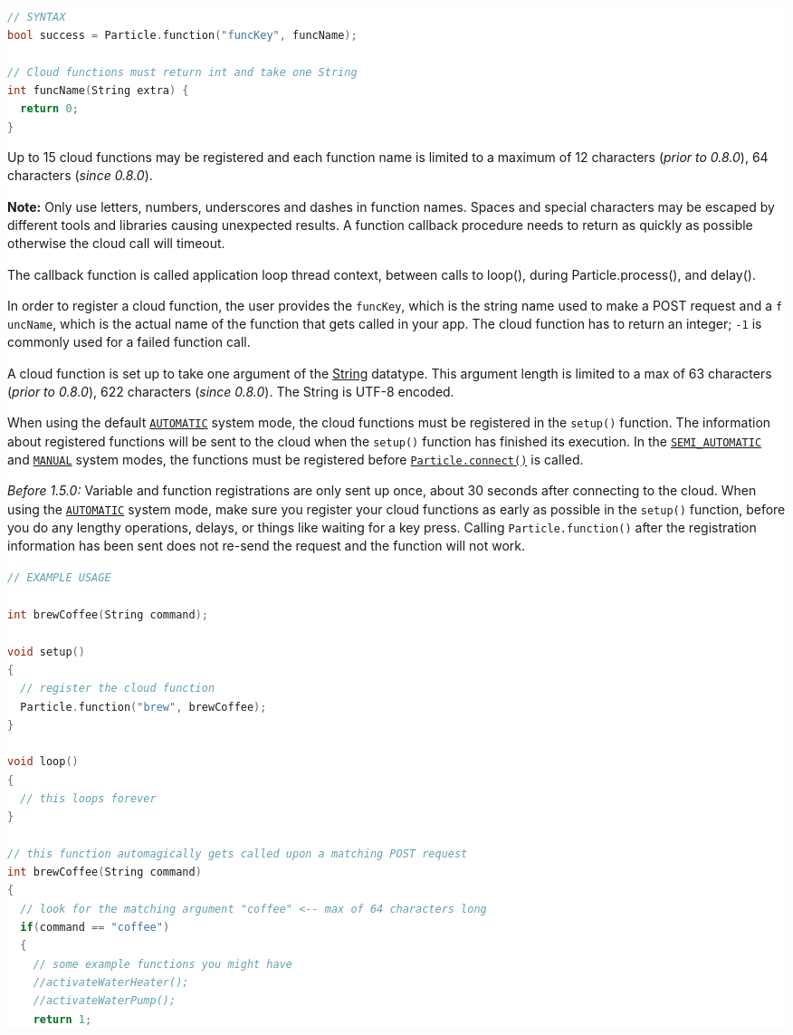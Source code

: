 ```cpp
// SYNTAX
bool success = Particle.function("funcKey", funcName);

// Cloud functions must return int and take one String
int funcName(String extra) {
  return 0;
}
```

Up to 15 cloud functions may be registered and each function name is limited to a maximum of 12 characters (_prior to 0.8.0_), 64 characters (_since 0.8.0_). 

**Note:** Only use letters, numbers, underscores and dashes in function names. Spaces and special characters may be escaped by different tools and libraries causing unexpected results.
A function callback procedure needs to return as quickly as possible otherwise the cloud call will timeout.

The callback function is called application loop thread context, between calls to loop(), during Particle.process(), and delay().

In order to register a cloud  function, the user provides the `funcKey`, which is the string name used to make a POST request and a `funcName`, which is the actual name of the function that gets called in your app. The cloud function has to return an integer; `-1` is commonly used for a failed function call.

A cloud function is set up to take one argument of the [String](#string-class) datatype. This argument length is limited to a max of 63 characters (_prior to 0.8.0_), 622 characters (_since 0.8.0_). The String is UTF-8 encoded.

When using the default [`AUTOMATIC`](#automatic-mode) system mode, the cloud functions must be registered in the `setup()` function. The information about registered functions will be sent to the cloud when the `setup()` function has finished its execution. In the [`SEMI_AUTOMATIC`](#semi-automatic-mode) and [`MANUAL`](#manual-mode) system modes, the functions must be registered before [`Particle.connect()`](#particle-connect-) is called.

_Before 1.5.0:_ Variable and function registrations are only sent up once, about 30 seconds after connecting to the cloud. When using the [`AUTOMATIC`](#automatic-mode) system mode, make sure you register your cloud functions as early as possible in the `setup()` function, before you do any lengthy operations, delays, or things like waiting for a key press. Calling `Particle.function()` after the registration information has been sent does not re-send the request and the function will not work.

```cpp
// EXAMPLE USAGE

int brewCoffee(String command);

void setup()
{
  // register the cloud function
  Particle.function("brew", brewCoffee);
}

void loop()
{
  // this loops forever
}

// this function automagically gets called upon a matching POST request
int brewCoffee(String command)
{
  // look for the matching argument "coffee" <-- max of 64 characters long
  if(command == "coffee")
  {
    // some example functions you might have
    //activateWaterHeater();
    //activateWaterPump();
    return 1;
```